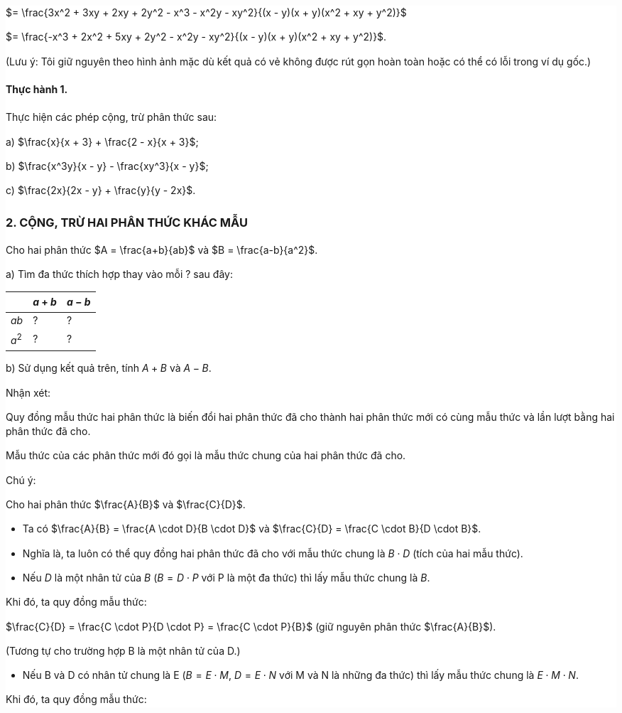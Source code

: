 $= \frac{3x^2 + 3xy + 2xy + 2y^2 - x^3 - x^2y - xy^2}{(x - y)(x + y)(x^2 + xy + y^2)}$

$= \frac{-x^3 + 2x^2 + 5xy + 2y^2 - x^2y - xy^2}{(x - y)(x + y)(x^2 + xy + y^2)}$.

(Lưu ý: Tôi giữ nguyên theo hình ảnh mặc dù kết quả có vẻ không được rút gọn hoàn toàn hoặc có thể có lỗi trong ví dụ gốc.)

#### Thực hành 1.
Thực hiện các phép cộng, trừ phân thức sau:

a) $\frac{x}{x + 3} + \frac{2 - x}{x + 3}$;

b) $\frac{x^3y}{x - y} - \frac{xy^3}{x - y}$;

c) $\frac{2x}{2x - y} + \frac{y}{y - 2x}$.

### 2. CỘNG, TRỪ HAI PHÂN THỨC KHÁC MẪU

Cho hai phân thức $A = \frac{a+b}{ab}$ và $B = \frac{a-b}{a^2}$.

a) Tìm đa thức thích hợp thay vào mỗi ? sau đây:

| | $a+b$ | $a-b$ |
|---|---|---|
| $ab$ | ? | ? |
| $a^2$ | ? | ? |

b) Sử dụng kết quả trên, tính $A + B$ và $A - B$.

Nhận xét:

Quy đồng mẫu thức hai phân thức là biến đổi hai phân thức đã cho thành hai phân thức mới có cùng mẫu thức và lần lượt bằng hai phân thức đã cho.

Mẫu thức của các phân thức mới đó gọi là mẫu thức chung của hai phân thức đã cho.

Chú ý:

Cho hai phân thức $\frac{A}{B}$ và $\frac{C}{D}$.

- Ta có $\frac{A}{B} = \frac{A \cdot D}{B \cdot D}$ và $\frac{C}{D} = \frac{C \cdot B}{D \cdot B}$.

- Nghĩa là, ta luôn có thể quy đồng hai phân thức đã cho với mẫu thức chung là $B \cdot D$ (tích của hai mẫu thức).

- Nếu $D$ là một nhân tử của $B$ ($B = D \cdot P$ với P là một đa thức) thì lấy mẫu thức chung là $B$.

Khi đó, ta quy đồng mẫu thức:

$\frac{C}{D} = \frac{C \cdot P}{D \cdot P} = \frac{C \cdot P}{B}$ (giữ nguyên phân thức $\frac{A}{B}$).

(Tương tự cho trường hợp B là một nhân tử của D.)

- Nếu B và D có nhân tử chung là E ($B = E \cdot M$, $D = E \cdot N$ với M và N là những đa thức) thì lấy mẫu thức chung là $E \cdot M \cdot N$.

Khi đó, ta quy đồng mẫu thức:
